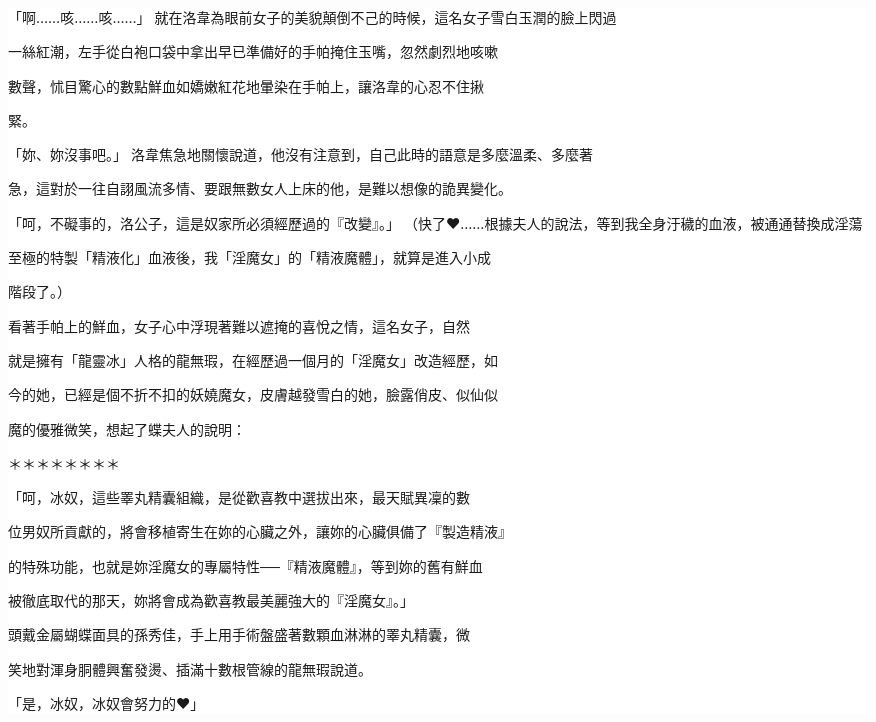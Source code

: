 「啊……咳……咳……」 就在洛韋為眼前女子的美貌顛倒不己的時候，這名女子雪白玉潤的臉上閃過

一絲紅潮，左手從白袍口袋中拿出早已準備好的手帕掩住玉嘴，忽然劇烈地咳嗽

數聲，怵目驚心的數點鮮血如嬌嫩紅花地暈染在手帕上，讓洛韋的心忍不住揪

緊。

「妳、妳沒事吧。」 洛韋焦急地關懷說道，他沒有注意到，自己此時的語意是多麼溫柔、多麼著

急，這對於一往自詡風流多情、要跟無數女人上床的他，是難以想像的詭異變化。

「呵，不礙事的，洛公子，這是奴家所必須經歷過的『改變』。」 （快了♥……根據夫人的說法，等到我全身汙穢的血液，被通通替換成淫蕩

至極的特製「精液化」血液後，我「淫魔女」的「精液魔體」，就算是進入小成

階段了。）

看著手帕上的鮮血，女子心中浮現著難以遮掩的喜悅之情，這名女子，自然

就是擁有「龍靈冰」人格的龍無瑕，在經歷過一個月的「淫魔女」改造經歷，如

今的她，已經是個不折不扣的妖嬈魔女，皮膚越發雪白的她，臉露俏皮、似仙似

魔的優雅微笑，想起了蝶夫人的說明：

＊＊＊＊＊＊＊＊

「呵，冰奴，這些睪丸精囊組織，是從歡喜教中選拔出來，最天賦異凜的數

位男奴所貢獻的，將會移植寄生在妳的心臟之外，讓妳的心臟俱備了『製造精液』

的特殊功能，也就是妳淫魔女的專屬特性──『精液魔體』，等到妳的舊有鮮血

被徹底取代的那天，妳將會成為歡喜教最美麗強大的『淫魔女』。」

頭戴金屬蝴蝶面具的孫秀佳，手上用手術盤盛著數顆血淋淋的睪丸精囊，微

笑地對渾身胴體興奮發燙、插滿十數根管線的龍無瑕說道。

「是，冰奴，冰奴會努力的♥」

